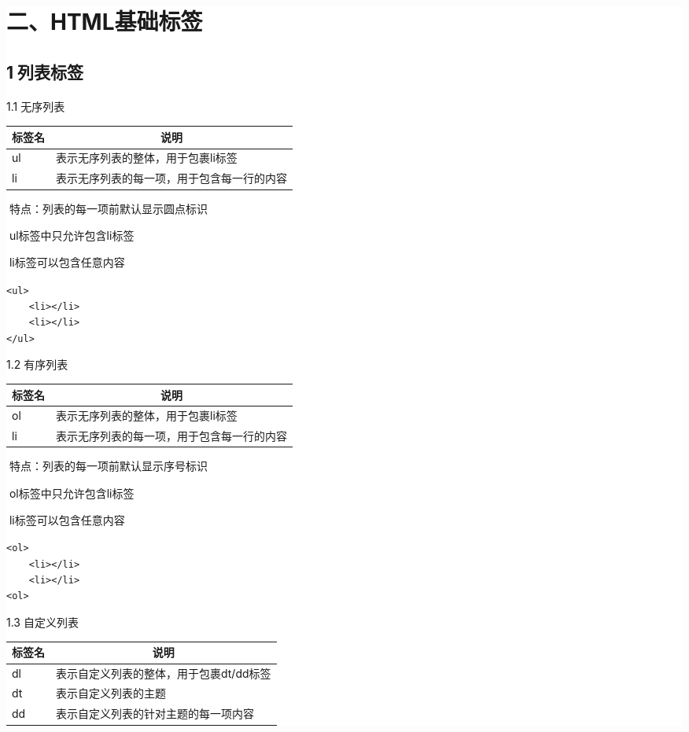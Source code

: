 # 二、HTML基础标签

## 1 列表标签

1.1  无序列表

| 标签名 | 说明                                       |
| ------ | ------------------------------------------ |
| ul     | 表示无序列表的整体，用于包裹li标签         |
| li     | 表示无序列表的每一项，用于包含每一行的内容 |

​	特点：列表的每一项前默认显示圆点标识

​	ul标签中只允许包含li标签

​	li标签可以包含任意内容

```
<ul>
	<li></li>
	<li></li>
</ul>
```

1.2 有序列表

| 标签名 | 说明                                       |
| ------ | ------------------------------------------ |
| ol     | 表示无序列表的整体，用于包裹li标签         |
| li     | 表示无序列表的每一项，用于包含每一行的内容 |

​	特点：列表的每一项前默认显示序号标识

​	ol标签中只允许包含li标签

​	li标签可以包含任意内容

```
<ol>
	<li></li>
	<li></li>
<ol>
```

1.3 自定义列表

| 标签名 | 说明                                    |
| ------ | --------------------------------------- |
| dl     | 表示自定义列表的整体，用于包裹dt/dd标签 |
| dt     | 表示自定义列表的主题                    |
| dd     | 表示自定义列表的针对主题的每一项内容    |
